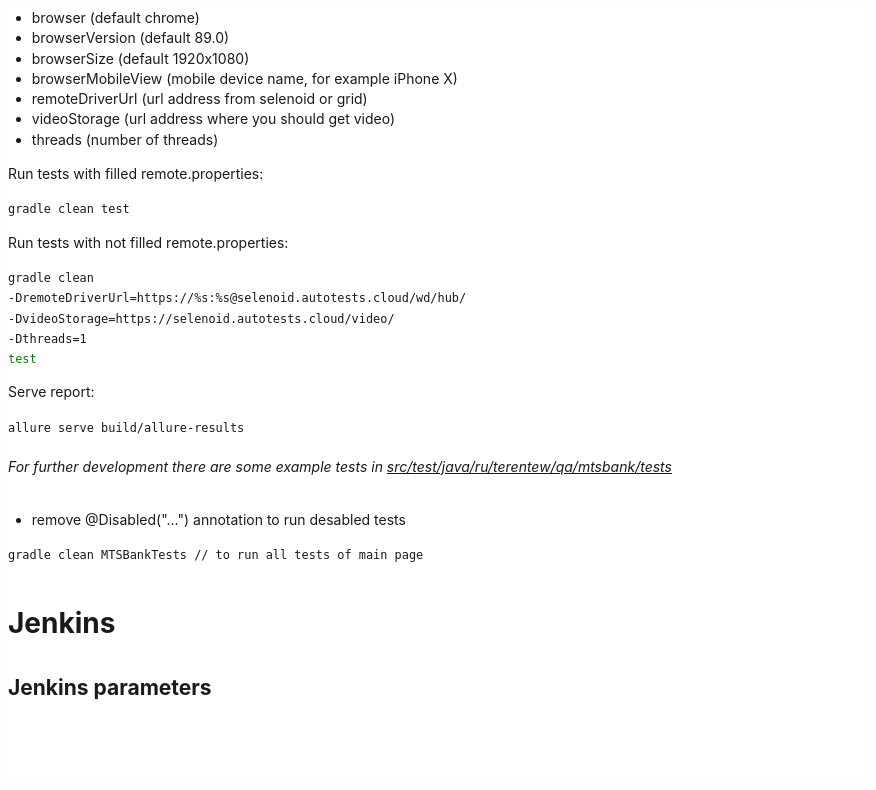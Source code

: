 * browser (default chrome)
* browserVersion (default 89.0)
* browserSize (default 1920x1080)
* browserMobileView (mobile device name, for example iPhone X)
* remoteDriverUrl (url address from selenoid or grid)
* videoStorage (url address where you should get video)
* threads (number of threads)


Run tests with filled remote.properties:
```bash
gradle clean test
```

Run tests with not filled remote.properties:
```bash
gradle clean 
-DremoteDriverUrl=https://%s:%s@selenoid.autotests.cloud/wd/hub/ 
-DvideoStorage=https://selenoid.autotests.cloud/video/ 
-Dthreads=1 
test
```

Serve report:
```bash
allure serve build/allure-results
```

###### For further development there are some example tests in [src/test/java/ru/terentew/qa/mtsbank/tests](https://github.com/terentew/MTSbank/blob/405510f1d1085fa6bfc1c45c6bf71900df7157d8/src/test/java/ru/terentew/qa/mtsbank/tests/MTSBankTests.java)
* remove @Disabled("...") annotation to run desabled tests
```bash
gradle clean MTSBankTests // to run all tests of main page
```


# Jenkins

## Jenkins parameters

<p  align="left">
<code>